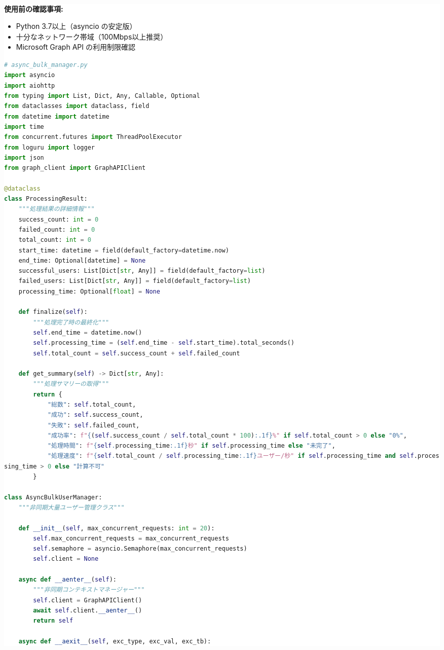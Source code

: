 **使用前の確認事項:**
- Python 3.7以上（asyncio の安定版）
- 十分なネットワーク帯域（100Mbps以上推奨）
- Microsoft Graph API の利用制限確認

```python
# async_bulk_manager.py
import asyncio
import aiohttp
from typing import List, Dict, Any, Callable, Optional
from dataclasses import dataclass, field
from datetime import datetime
import time
from concurrent.futures import ThreadPoolExecutor
from loguru import logger
import json
from graph_client import GraphAPIClient

@dataclass
class ProcessingResult:
    """処理結果の詳細情報"""
    success_count: int = 0
    failed_count: int = 0
    total_count: int = 0
    start_time: datetime = field(default_factory=datetime.now)
    end_time: Optional[datetime] = None
    successful_users: List[Dict[str, Any]] = field(default_factory=list)
    failed_users: List[Dict[str, Any]] = field(default_factory=list)
    processing_time: Optional[float] = None
    
    def finalize(self):
        """処理完了時の最終化"""
        self.end_time = datetime.now()
        self.processing_time = (self.end_time - self.start_time).total_seconds()
        self.total_count = self.success_count + self.failed_count
    
    def get_summary(self) -> Dict[str, Any]:
        """処理サマリーの取得"""
        return {
            "総数": self.total_count,
            "成功": self.success_count,
            "失敗": self.failed_count,
            "成功率": f"{(self.success_count / self.total_count * 100):.1f}%" if self.total_count > 0 else "0%",
            "処理時間": f"{self.processing_time:.1f}秒" if self.processing_time else "未完了",
            "処理速度": f"{self.total_count / self.processing_time:.1f}ユーザー/秒" if self.processing_time and self.processing_time > 0 else "計算不可"
        }

class AsyncBulkUserManager:
    """非同期大量ユーザー管理クラス"""
    
    def __init__(self, max_concurrent_requests: int = 20):
        self.max_concurrent_requests = max_concurrent_requests
        self.semaphore = asyncio.Semaphore(max_concurrent_requests)
        self.client = None
    
    async def __aenter__(self):
        """非同期コンテキストマネージャー"""
        self.client = GraphAPIClient()
        await self.client.__aenter__()
        return self
    
    async def __aexit__(self, exc_type, exc_val, exc_tb):
```